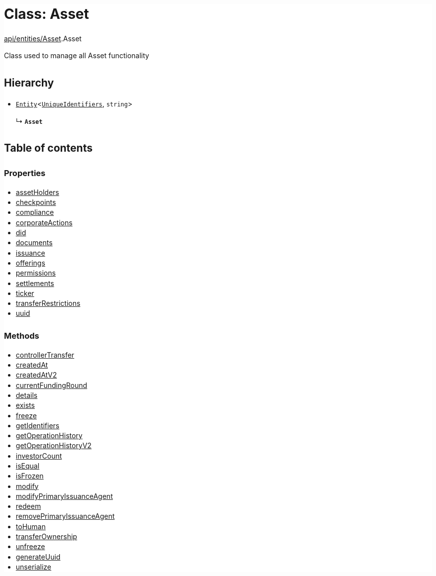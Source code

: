 # Class: Asset

[api/entities/Asset](../wiki/api.entities.Asset).Asset

Class used to manage all Asset functionality

## Hierarchy

- [`Entity`](../wiki/api.entities.Entity.Entity)<[`UniqueIdentifiers`](../wiki/api.entities.Asset.UniqueIdentifiers), `string`\>

  ↳ **`Asset`**

## Table of contents

### Properties

- [assetHolders](../wiki/api.entities.Asset.Asset#assetholders)
- [checkpoints](../wiki/api.entities.Asset.Asset#checkpoints)
- [compliance](../wiki/api.entities.Asset.Asset#compliance)
- [corporateActions](../wiki/api.entities.Asset.Asset#corporateactions)
- [did](../wiki/api.entities.Asset.Asset#did)
- [documents](../wiki/api.entities.Asset.Asset#documents)
- [issuance](../wiki/api.entities.Asset.Asset#issuance)
- [offerings](../wiki/api.entities.Asset.Asset#offerings)
- [permissions](../wiki/api.entities.Asset.Asset#permissions)
- [settlements](../wiki/api.entities.Asset.Asset#settlements)
- [ticker](../wiki/api.entities.Asset.Asset#ticker)
- [transferRestrictions](../wiki/api.entities.Asset.Asset#transferrestrictions)
- [uuid](../wiki/api.entities.Asset.Asset#uuid)

### Methods

- [controllerTransfer](../wiki/api.entities.Asset.Asset#controllertransfer)
- [createdAt](../wiki/api.entities.Asset.Asset#createdat)
- [createdAtV2](../wiki/api.entities.Asset.Asset#createdatv2)
- [currentFundingRound](../wiki/api.entities.Asset.Asset#currentfundinground)
- [details](../wiki/api.entities.Asset.Asset#details)
- [exists](../wiki/api.entities.Asset.Asset#exists)
- [freeze](../wiki/api.entities.Asset.Asset#freeze)
- [getIdentifiers](../wiki/api.entities.Asset.Asset#getidentifiers)
- [getOperationHistory](../wiki/api.entities.Asset.Asset#getoperationhistory)
- [getOperationHistoryV2](../wiki/api.entities.Asset.Asset#getoperationhistoryv2)
- [investorCount](../wiki/api.entities.Asset.Asset#investorcount)
- [isEqual](../wiki/api.entities.Asset.Asset#isequal)
- [isFrozen](../wiki/api.entities.Asset.Asset#isfrozen)
- [modify](../wiki/api.entities.Asset.Asset#modify)
- [modifyPrimaryIssuanceAgent](../wiki/api.entities.Asset.Asset#modifyprimaryissuanceagent)
- [redeem](../wiki/api.entities.Asset.Asset#redeem)
- [removePrimaryIssuanceAgent](../wiki/api.entities.Asset.Asset#removeprimaryissuanceagent)
- [toHuman](../wiki/api.entities.Asset.Asset#tohuman)
- [transferOwnership](../wiki/api.entities.Asset.Asset#transferownership)
- [unfreeze](../wiki/api.entities.Asset.Asset#unfreeze)
- [generateUuid](../wiki/api.entities.Asset.Asset#generateuuid)
- [unserialize](../wiki/api.entities.Asset.Asset#unserialize)
